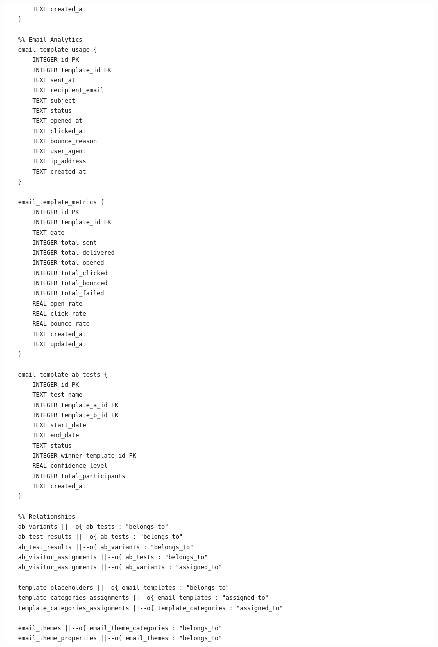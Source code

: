 ```mermaid
        TEXT created_at
    }

    %% Email Analytics
    email_template_usage {
        INTEGER id PK
        INTEGER template_id FK
        TEXT sent_at
        TEXT recipient_email
        TEXT subject
        TEXT status
        TEXT opened_at
        TEXT clicked_at
        TEXT bounce_reason
        TEXT user_agent
        TEXT ip_address
        TEXT created_at
    }

    email_template_metrics {
        INTEGER id PK
        INTEGER template_id FK
        TEXT date
        INTEGER total_sent
        INTEGER total_delivered
        INTEGER total_opened
        INTEGER total_clicked
        INTEGER total_bounced
        INTEGER total_failed
        REAL open_rate
        REAL click_rate
        REAL bounce_rate
        TEXT created_at
        TEXT updated_at
    }

    email_template_ab_tests {
        INTEGER id PK
        TEXT test_name
        INTEGER template_a_id FK
        INTEGER template_b_id FK
        TEXT start_date
        TEXT end_date
        TEXT status
        INTEGER winner_template_id FK
        REAL confidence_level
        INTEGER total_participants
        TEXT created_at
    }

    %% Relationships
    ab_variants ||--o{ ab_tests : "belongs_to"
    ab_test_results ||--o{ ab_tests : "belongs_to"
    ab_test_results ||--o{ ab_variants : "belongs_to"
    ab_visitor_assignments ||--o{ ab_tests : "belongs_to"
    ab_visitor_assignments ||--o{ ab_variants : "assigned_to"

    template_placeholders ||--o{ email_templates : "belongs_to"
    template_categories_assignments ||--o{ email_templates : "assigned_to"
    template_categories_assignments ||--o{ template_categories : "assigned_to"

    email_themes ||--o{ email_theme_categories : "belongs_to"
    email_theme_properties ||--o{ email_themes : "belongs_to"
```